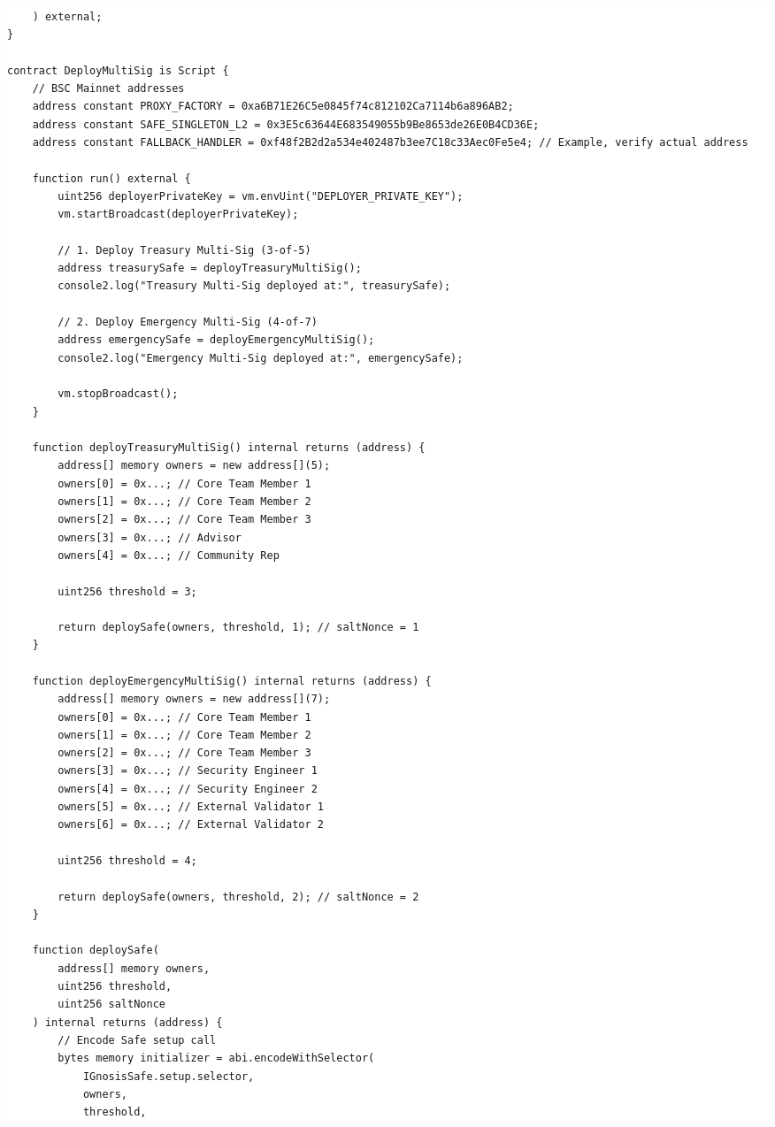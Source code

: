 ```solidity
    ) external;
}

contract DeployMultiSig is Script {
    // BSC Mainnet addresses
    address constant PROXY_FACTORY = 0xa6B71E26C5e0845f74c812102Ca7114b6a896AB2;
    address constant SAFE_SINGLETON_L2 = 0x3E5c63644E683549055b9Be8653de26E0B4CD36E;
    address constant FALLBACK_HANDLER = 0xf48f2B2d2a534e402487b3ee7C18c33Aec0Fe5e4; // Example, verify actual address

    function run() external {
        uint256 deployerPrivateKey = vm.envUint("DEPLOYER_PRIVATE_KEY");
        vm.startBroadcast(deployerPrivateKey);

        // 1. Deploy Treasury Multi-Sig (3-of-5)
        address treasurySafe = deployTreasuryMultiSig();
        console2.log("Treasury Multi-Sig deployed at:", treasurySafe);

        // 2. Deploy Emergency Multi-Sig (4-of-7)
        address emergencySafe = deployEmergencyMultiSig();
        console2.log("Emergency Multi-Sig deployed at:", emergencySafe);

        vm.stopBroadcast();
    }

    function deployTreasuryMultiSig() internal returns (address) {
        address[] memory owners = new address[](5);
        owners[0] = 0x...; // Core Team Member 1
        owners[1] = 0x...; // Core Team Member 2
        owners[2] = 0x...; // Core Team Member 3
        owners[3] = 0x...; // Advisor
        owners[4] = 0x...; // Community Rep

        uint256 threshold = 3;

        return deploySafe(owners, threshold, 1); // saltNonce = 1
    }

    function deployEmergencyMultiSig() internal returns (address) {
        address[] memory owners = new address[](7);
        owners[0] = 0x...; // Core Team Member 1
        owners[1] = 0x...; // Core Team Member 2
        owners[2] = 0x...; // Core Team Member 3
        owners[3] = 0x...; // Security Engineer 1
        owners[4] = 0x...; // Security Engineer 2
        owners[5] = 0x...; // External Validator 1
        owners[6] = 0x...; // External Validator 2

        uint256 threshold = 4;

        return deploySafe(owners, threshold, 2); // saltNonce = 2
    }

    function deploySafe(
        address[] memory owners,
        uint256 threshold,
        uint256 saltNonce
    ) internal returns (address) {
        // Encode Safe setup call
        bytes memory initializer = abi.encodeWithSelector(
            IGnosisSafe.setup.selector,
            owners,
            threshold,
```